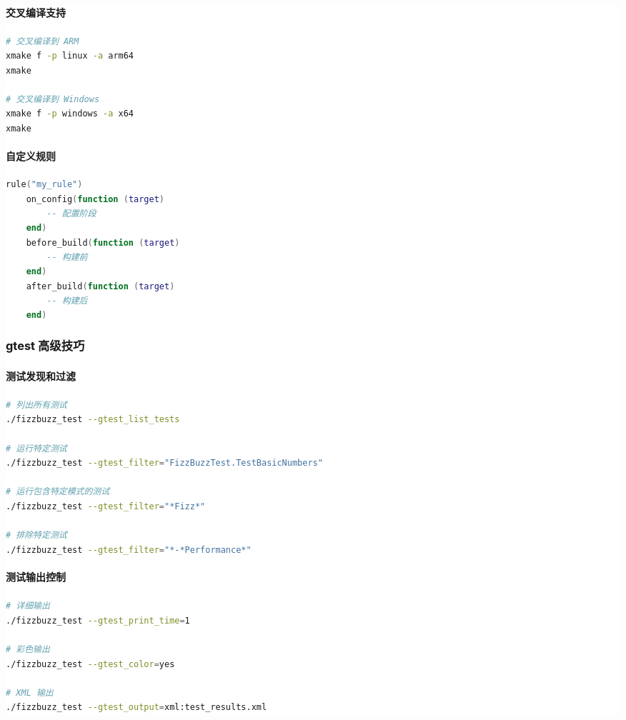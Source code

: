 #### 交叉编译支持
```bash
# 交叉编译到 ARM
xmake f -p linux -a arm64
xmake

# 交叉编译到 Windows
xmake f -p windows -a x64
xmake
```

#### 自定义规则
```lua
rule("my_rule")
    on_config(function (target)
        -- 配置阶段
    end)
    before_build(function (target)
        -- 构建前
    end)
    after_build(function (target)
        -- 构建后
    end)
```

### gtest 高级技巧

#### 测试发现和过滤
```bash
# 列出所有测试
./fizzbuzz_test --gtest_list_tests

# 运行特定测试
./fizzbuzz_test --gtest_filter="FizzBuzzTest.TestBasicNumbers"

# 运行包含特定模式的测试
./fizzbuzz_test --gtest_filter="*Fizz*"

# 排除特定测试
./fizzbuzz_test --gtest_filter="*-*Performance*"
```

#### 测试输出控制
```bash
# 详细输出
./fizzbuzz_test --gtest_print_time=1

# 彩色输出
./fizzbuzz_test --gtest_color=yes

# XML 输出
./fizzbuzz_test --gtest_output=xml:test_results.xml
```
